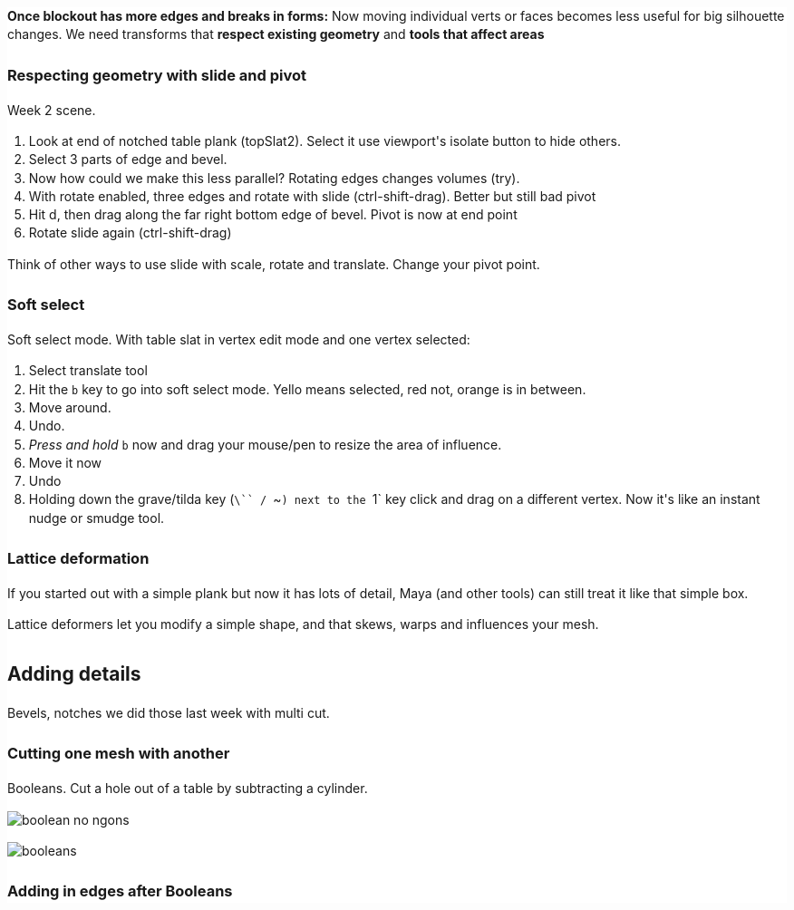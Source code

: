 **Once blockout has more edges and breaks in forms:**
Now moving individual verts or faces becomes less useful for big silhouette changes. We need transforms that **respect existing geometry** and **tools that affect areas**

### Respecting geometry with slide and pivot

Week 2 scene.

1. Look at end of notched table plank (topSlat2). Select it use viewport's isolate button  to hide others.
2. Select 3 parts of edge and bevel.
3. Now how could we make this less parallel? Rotating edges changes volumes (try).
4. With rotate enabled, three edges and rotate with slide (ctrl-shift-drag). Better but still bad pivot
5. Hit d, then drag along the far right bottom edge of bevel. Pivot is now at end point
6. Rotate slide again (ctrl-shift-drag)

Think of other ways to use slide with scale, rotate and translate. Change your pivot point.

### Soft select 

Soft select mode. With table slat in vertex edit mode and one vertex selected:
1. Select translate tool
2. Hit the `b` key to go into soft select mode. Yello means selected, red not, orange is in between.
3. Move around.
4. Undo.
5. _Press and hold_ `b` now and drag your mouse/pen to resize the area of influence.
6. Move it now
7. Undo
8. Holding down the grave/tilda key (`\`` / `~`) next to the `1` key click and drag on a different vertex. Now it's like an instant nudge or smudge tool.

### Lattice deformation

If you started out with a simple plank but now it has lots of detail, Maya (and other tools) can still treat it like that simple box.

Lattice deformers let you modify a simple shape, and that skews, warps and influences your mesh.

## Adding details

Bevels, notches we did those last week with multi cut.

### Cutting one mesh with another

Booleans. Cut a hole out of a table by subtracting a cylinder.

![boolean no ngons](boolean_no_ngons.png)

![booleans](menu_booleans.png)


### Adding in edges after Booleans
